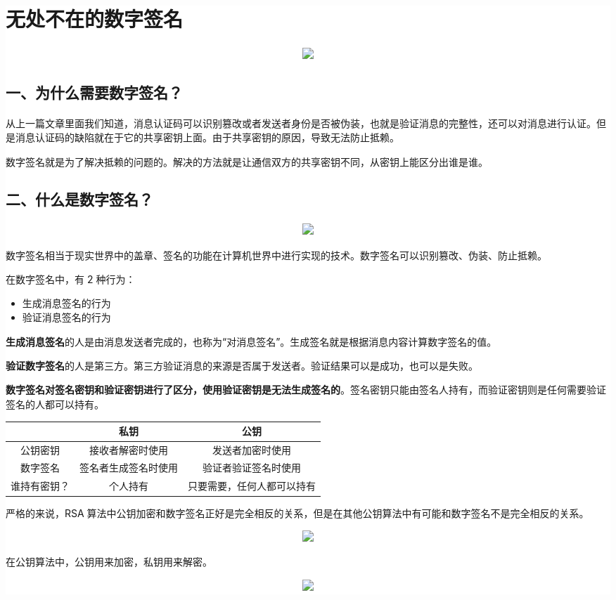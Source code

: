 # 无处不在的数字签名


<p align='center'>
<img src='https://img.halfrost.com/Blog/ArticleImage/104_0.png'>
</p>


## 一、为什么需要数字签名？

从上一篇文章里面我们知道，消息认证码可以识别篡改或者发送者身份是否被伪装，也就是验证消息的完整性，还可以对消息进行认证。但是消息认证码的缺陷就在于它的共享密钥上面。由于共享密钥的原因，导致无法防止抵赖。

数字签名就是为了解决抵赖的问题的。解决的方法就是让通信双方的共享密钥不同，从密钥上能区分出谁是谁。

## 二、什么是数字签名？

<p align='center'>
<img src='https://img.halfrost.com/Blog/ArticleImage/104_2.png'>
</p>

数字签名相当于现实世界中的盖章、签名的功能在计算机世界中进行实现的技术。数字签名可以识别篡改、伪装、防止抵赖。

在数字签名中，有 2 种行为：

- 生成消息签名的行为
- 验证消息签名的行为

**生成消息签名**的人是由消息发送者完成的，也称为“对消息签名”。生成签名就是根据消息内容计算数字签名的值。

**验证数字签名**的人是第三方。第三方验证消息的来源是否属于发送者。验证结果可以是成功，也可以是失败。

**数字签名对签名密钥和验证密钥进行了区分，使用验证密钥是无法生成签名的**。签名密钥只能由签名人持有，而验证密钥则是任何需要验证签名的人都可以持有。


||私钥|公钥|
|:------:|:-----:|:-----:|
|公钥密钥|接收者解密时使用|发送者加密时使用|
|数字签名|签名者生成签名时使用|验证者验证签名时使用|
|谁持有密钥？|个人持有|只要需要，任何人都可以持有|

严格的来说，RSA 算法中公钥加密和数字签名正好是完全相反的关系，但是在其他公钥算法中有可能和数字签名不是完全相反的关系。

<p align='center'>
<img src='https://img.halfrost.com/Blog/ArticleImage/104_3.png'>
</p>

在公钥算法中，公钥用来加密，私钥用来解密。

<p align='center'>
<img src='https://img.halfrost.com/Blog/ArticleImage/104_4.png'>
</p>
